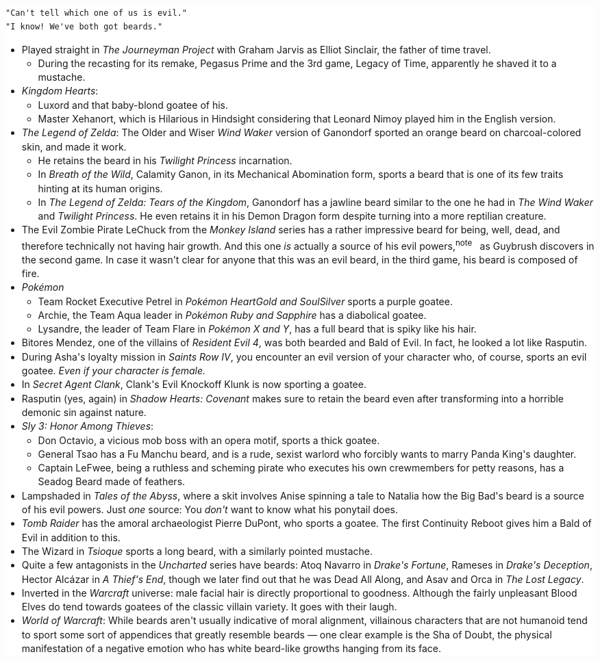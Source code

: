     "Can't tell which one of us is evil."  
    "I know! We've both got beards."
    
-   Played straight in _The Journeyman Project_ with Graham Jarvis as Elliot Sinclair, the father of time travel.
    -   During the recasting for its remake, Pegasus Prime and the 3rd game, Legacy of Time, apparently he shaved it to a mustache.
-   _Kingdom Hearts_:
    -   Luxord and that baby-blond goatee of his.
    -   Master Xehanort, which is Hilarious in Hindsight considering that Leonard Nimoy played him in the English version.
-   _The Legend of Zelda_: The Older and Wiser _Wind Waker_ version of Ganondorf sported an orange beard on charcoal-colored skin, and made it work.
    -   He retains the beard in his _Twilight Princess_ incarnation.
    -   In _Breath of the Wild_, Calamity Ganon, in its Mechanical Abomination form, sports a beard that is one of its few traits hinting at its human origins.
    -   In _The Legend of Zelda: Tears of the Kingdom_, Ganondorf has a jawline beard similar to the one he had in _The Wind Waker_ and _Twilight Princess_. He even retains it in his Demon Dragon form despite turning into a more reptilian creature.
-   The Evil Zombie Pirate LeChuck from the _Monkey Island_ series has a rather impressive beard for being, well, dead, and therefore technically not having hair growth. And this one _is_ actually a source of his evil powers,<sup>note&nbsp;</sup>  as Guybrush discovers in the second game. In case it wasn't clear for anyone that this was an evil beard, in the third game, his beard is composed of fire.
-   _Pokémon_
    -   Team Rocket Executive Petrel in _Pokémon HeartGold and SoulSilver_ sports a purple goatee.
    -   Archie, the Team Aqua leader in _Pokémon Ruby and Sapphire_ has a diabolical goatee.
    -   Lysandre, the leader of Team Flare in _Pokémon X and Y_, has a full beard that is spiky like his hair.
-   Bitores Mendez, one of the villains of _Resident Evil 4_, was both bearded and Bald of Evil. In fact, he looked a lot like Rasputin.
-   During Asha's loyalty mission in _Saints Row IV_, you encounter an evil version of your character who, of course, sports an evil goatee. _Even if your character is female._
-   In _Secret Agent Clank_, Clank's Evil Knockoff Klunk is now sporting a goatee.
-   Rasputin (yes, again) in _Shadow Hearts: Covenant_ makes sure to retain the beard even after transforming into a horrible demonic sin against nature.
-   _Sly 3: Honor Among Thieves_:
    -   Don Octavio, a vicious mob boss with an opera motif, sports a thick goatee.
    -   General Tsao has a Fu Manchu beard, and is a rude, sexist warlord who forcibly wants to marry Panda King's daughter.
    -   Captain LeFwee, being a ruthless and scheming pirate who executes his own crewmembers for petty reasons, has a Seadog Beard made of feathers.
-   Lampshaded in _Tales of the Abyss_, where a skit involves Anise spinning a tale to Natalia how the Big Bad's beard is a source of his evil powers. Just _one_ source: You _don't_ want to know what his ponytail does.
-   _Tomb Raider_ has the amoral archaeologist Pierre DuPont, who sports a goatee. The first Continuity Reboot gives him a Bald of Evil in addition to this.
-   The Wizard in _Tsioque_ sports a long beard, with a similarly pointed mustache.
-   Quite a few antagonists in the _Uncharted_ series have beards: Atoq Navarro in _Drake's Fortune_, Rameses in _Drake's Deception_, Hector Alcázar in _A Thief's End_, though we later find out that he was Dead All Along, and Asav and Orca in _The Lost Legacy_.
-   Inverted in the _Warcraft_ universe: male facial hair is directly proportional to goodness. Although the fairly unpleasant Blood Elves do tend towards goatees of the classic villain variety. It goes with their laugh.
-   _World of Warcraft_: While beards aren't usually indicative of moral alignment, villainous characters that are not humanoid tend to sport some sort of appendices that greatly resemble beards — one clear example is the Sha of Doubt, the physical manifestation of a negative emotion who has white beard-like growths hanging from its face.
